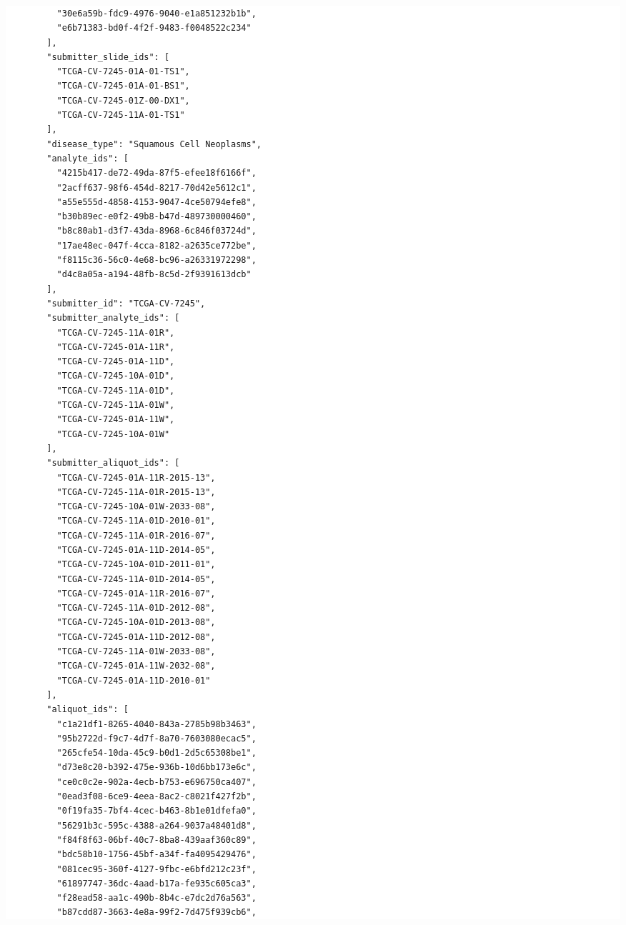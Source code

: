 ``` Output
          "30e6a59b-fdc9-4976-9040-e1a851232b1b",
          "e6b71383-bd0f-4f2f-9483-f0048522c234"
        ],
        "submitter_slide_ids": [
          "TCGA-CV-7245-01A-01-TS1",
          "TCGA-CV-7245-01A-01-BS1",
          "TCGA-CV-7245-01Z-00-DX1",
          "TCGA-CV-7245-11A-01-TS1"
        ],
        "disease_type": "Squamous Cell Neoplasms",
        "analyte_ids": [
          "4215b417-de72-49da-87f5-efee18f6166f",
          "2acff637-98f6-454d-8217-70d42e5612c1",
          "a55e555d-4858-4153-9047-4ce50794efe8",
          "b30b89ec-e0f2-49b8-b47d-489730000460",
          "b8c80ab1-d3f7-43da-8968-6c846f03724d",
          "17ae48ec-047f-4cca-8182-a2635ce772be",
          "f8115c36-56c0-4e68-bc96-a26331972298",
          "d4c8a05a-a194-48fb-8c5d-2f9391613dcb"
        ],
        "submitter_id": "TCGA-CV-7245",
        "submitter_analyte_ids": [
          "TCGA-CV-7245-11A-01R",
          "TCGA-CV-7245-01A-11R",
          "TCGA-CV-7245-01A-11D",
          "TCGA-CV-7245-10A-01D",
          "TCGA-CV-7245-11A-01D",
          "TCGA-CV-7245-11A-01W",
          "TCGA-CV-7245-01A-11W",
          "TCGA-CV-7245-10A-01W"
        ],
        "submitter_aliquot_ids": [
          "TCGA-CV-7245-01A-11R-2015-13",
          "TCGA-CV-7245-11A-01R-2015-13",
          "TCGA-CV-7245-10A-01W-2033-08",
          "TCGA-CV-7245-11A-01D-2010-01",
          "TCGA-CV-7245-11A-01R-2016-07",
          "TCGA-CV-7245-01A-11D-2014-05",
          "TCGA-CV-7245-10A-01D-2011-01",
          "TCGA-CV-7245-11A-01D-2014-05",
          "TCGA-CV-7245-01A-11R-2016-07",
          "TCGA-CV-7245-11A-01D-2012-08",
          "TCGA-CV-7245-10A-01D-2013-08",
          "TCGA-CV-7245-01A-11D-2012-08",
          "TCGA-CV-7245-11A-01W-2033-08",
          "TCGA-CV-7245-01A-11W-2032-08",
          "TCGA-CV-7245-01A-11D-2010-01"
        ],
        "aliquot_ids": [
          "c1a21df1-8265-4040-843a-2785b98b3463",
          "95b2722d-f9c7-4d7f-8a70-7603080ecac5",
          "265cfe54-10da-45c9-b0d1-2d5c65308be1",
          "d73e8c20-b392-475e-936b-10d6bb173e6c",
          "ce0c0c2e-902a-4ecb-b753-e696750ca407",
          "0ead3f08-6ce9-4eea-8ac2-c8021f427f2b",
          "0f19fa35-7bf4-4cec-b463-8b1e01dfefa0",
          "56291b3c-595c-4388-a264-9037a48401d8",
          "f84f8f63-06bf-40c7-8ba8-439aaf360c89",
          "bdc58b10-1756-45bf-a34f-fa4095429476",
          "081cec95-360f-4127-9fbc-e6bfd212c23f",
          "61897747-36dc-4aad-b17a-fe935c605ca3",
          "f28ead58-aa1c-490b-8b4c-e7dc2d76a563",
          "b87cdd87-3663-4e8a-99f2-7d475f939cb6",
```